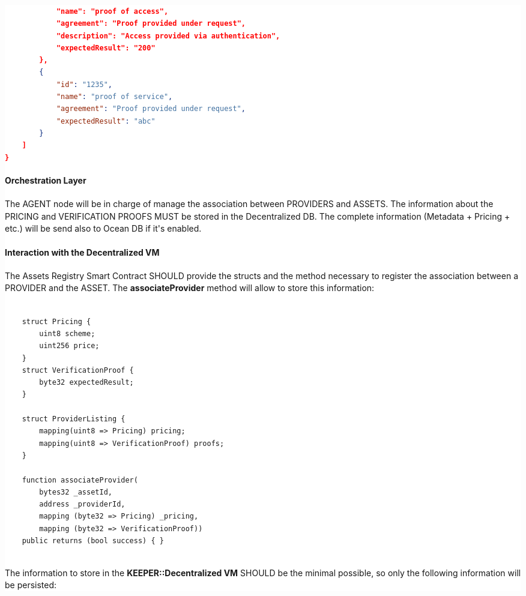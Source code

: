 ```json
			"name": "proof of access",
			"agreement": "Proof provided under request",
			"description": "Access provided via authentication",
			"expectedResult": "200"
		},
		{
			"id": "1235",
			"name": "proof of service",
			"agreement": "Proof provided under request",
			"expectedResult": "abc"
		}
	]
}
```

#### Orchestration Layer

The AGENT node will be in charge of manage the association between PROVIDERS and ASSETS.
The information about the PRICING and VERIFICATION PROOFS MUST be stored in the Decentralized DB. The complete information (Metadata + Pricing + etc.) will be send also to Ocean DB if it's enabled. 
 

#### Interaction with the Decentralized VM

The Assets Registry Smart Contract SHOULD provide the structs and the method necessary to register the association between a PROVIDER and the ASSET.
The **associateProvider** method will allow to store this information:

```solidity

    struct Pricing {
        uint8 scheme;
        uint256 price;
    }
    struct VerificationProof {
        byte32 expectedResult;
    }

    struct ProviderListing {
        mapping(uint8 => Pricing) pricing;
        mapping(uint8 => VerificationProof) proofs;
    }

    function associateProvider(
        bytes32 _assetId, 
        address _providerId, 
        mapping (byte32 => Pricing) _pricing, 
        mapping (byte32 => VerificationProof)) 
    public returns (bool success) { }
    
```

The information to store in the **KEEPER::Decentralized VM** SHOULD be the minimal possible, so only the following information will be persisted:
